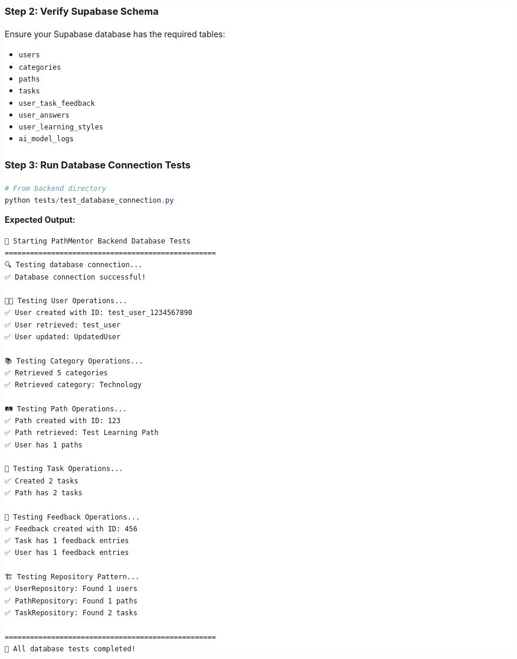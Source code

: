 ### Step 2: Verify Supabase Schema
Ensure your Supabase database has the required tables:
- `users`
- `categories` 
- `paths`
- `tasks`
- `user_task_feedback`
- `user_answers`
- `user_learning_styles`
- `ai_model_logs`

### Step 3: Run Database Connection Tests
```powershell
# From backend directory
python tests/test_database_connection.py
```

**Expected Output:**
```
🚀 Starting PathMentor Backend Database Tests
==================================================
🔍 Testing database connection...
✅ Database connection successful!

🧑‍💻 Testing User Operations...
✅ User created with ID: test_user_1234567890
✅ User retrieved: test_user
✅ User updated: UpdatedUser

📚 Testing Category Operations...
✅ Retrieved 5 categories
✅ Retrieved category: Technology

🛤️ Testing Path Operations...
✅ Path created with ID: 123
✅ Path retrieved: Test Learning Path
✅ User has 1 paths

📝 Testing Task Operations...
✅ Created 2 tasks
✅ Path has 2 tasks

💬 Testing Feedback Operations...
✅ Feedback created with ID: 456
✅ Task has 1 feedback entries
✅ User has 1 feedback entries

🏗️ Testing Repository Pattern...
✅ UserRepository: Found 1 users
✅ PathRepository: Found 1 paths
✅ TaskRepository: Found 2 tasks

==================================================
🎉 All database tests completed!
```
